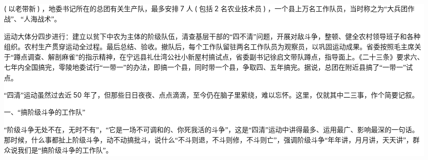   </span>
  (
  <span lang="ZH-CN" style='font-family:宋体;mso-ascii-font-family:"Times New Roman"'>
   以老带新
  </span>
  )
  <span lang="ZH-CN" style='font-family:宋体;mso-ascii-font-family:"Times New Roman"'>
   ，地委书记所在的总团有关生产队，最多安排
  </span>
  7
  <span lang="ZH-CN" style='font-family:宋体;mso-ascii-font-family:"Times New Roman"'>
   人
  </span>
  (
  <span lang="ZH-CN" style='font-family:宋体;mso-ascii-font-family:"Times New Roman"'>
   包括
  </span>
  2
  <span lang="ZH-CN" style='font-family:宋体;mso-ascii-font-family:"Times New Roman"'>
   名农业技术员
  </span>
  )
  <span lang="ZH-CN" style='font-family:宋体;mso-ascii-font-family:"Times New Roman"'>
   ，一个县上万名工作队员，当时称之为“大兵团作战”、“人海战术”。
  </span>
  <o:p>
  </o:p>
 </p>
 <p class="MsoNormal">
  <span lang="ZH-CN" style='font-family:宋体;mso-ascii-font-family:
"Times New Roman"'>
   运动大体分四步进行：建立以贫下中农为主体的阶级队伍，清查基层干部的“四不清”问题，开展对敌斗争，整顿、健全农村领导班子和各种组织。农村生产贯穿运动全过程。最后总结、验收。撤队后，每个工作队留驻两名工作队员为观察员，以巩固运动成果。省委按照毛主席关于“蹲点调查、解剖麻雀”的指示精神，在宁远县礼仕湾公社小新屋村搞试点，省委副书记徐启文带队蹲点，指导面上。《二十三条》要求六、七年内全国搞完，零陵地委试行“一带一”的办法，即搞一个县，同时带一个县，争取四、五年搞完。据说，总团在附近县搞了“一带一”试点。
  </span>
  <o:p>
  </o:p>
 </p>
 <p class="MsoNormal">
  <span lang="ZH-CN" style='font-family:宋体;mso-ascii-font-family:
"Times New Roman"'>
   “四清”运动虽然过去近
  </span>
  50
  <span lang="ZH-CN" style='font-family:
宋体;mso-ascii-font-family:"Times New Roman"'>
   年了，但那些日日夜夜、点点滴滴，至今仍在脑子里萦绕，难以忘怀。这里，仅就其中二三事，作个简要记叙。
  </span>
  <o:p>
  </o:p>
 </p>
 <p class="MsoNormal">
  <span lang="ZH-CN" style='font-family:宋体;mso-ascii-font-family:
"Times New Roman"'>
   一、“搞阶级斗争的工作队”
  </span>
  <o:p>
  </o:p>
 </p>
 <p class="MsoNormal">
  <span lang="ZH-CN" style='font-family:宋体;mso-ascii-font-family:
"Times New Roman"'>
   “阶级斗争无处不在，无时不有”，“它是一场不可调和的、你死我活的斗争”，这是“四清”运动中讲得最多、运用最广、影响最深的一句话。那时候，什么事都扯上阶级斗争，动不动搞批斗，说什么“不斗则退，不斗则修，不斗则亡”，强调阶级斗争“年年讲，月月讲，天天讲”，群众说我们是“搞阶级斗争的工作队”。